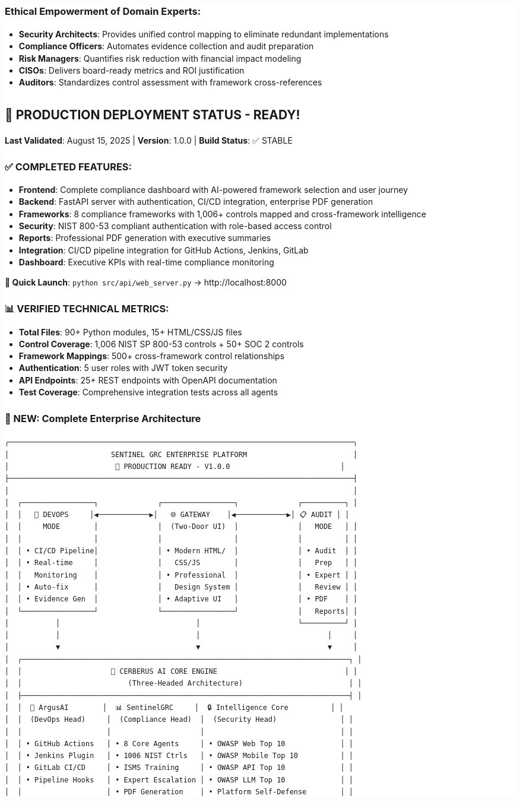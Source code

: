 ### Ethical Empowerment of Domain Experts:
- **Security Architects**: Provides unified control mapping to eliminate redundant implementations
- **Compliance Officers**: Automates evidence collection and audit preparation
- **Risk Managers**: Quantifies risk reduction with financial impact modeling
- **CISOs**: Delivers board-ready metrics and ROI justification
- **Auditors**: Standardizes control assessment with framework cross-references

## 🚀 PRODUCTION DEPLOYMENT STATUS - READY!

**Last Validated**: August 15, 2025 | **Version**: 1.0.0 | **Build Status**: ✅ STABLE

### ✅ COMPLETED FEATURES:
- **Frontend**: Complete compliance dashboard with AI-powered framework selection and user journey
- **Backend**: FastAPI server with authentication, CI/CD integration, enterprise PDF generation
- **Frameworks**: 8 compliance frameworks with 1,006+ controls mapped and cross-framework intelligence
- **Security**: NIST 800-53 compliant authentication with role-based access control
- **Reports**: Professional PDF generation with executive summaries
- **Integration**: CI/CD pipeline integration for GitHub Actions, Jenkins, GitLab
- **Dashboard**: Executive KPIs with real-time compliance monitoring

**🔗 Quick Launch**: `python src/api/web_server.py` → http://localhost:8000

### 📊 VERIFIED TECHNICAL METRICS:
- **Total Files**: 90+ Python modules, 15+ HTML/CSS/JS files
- **Control Coverage**: 1,006 NIST SP 800-53 controls + 50+ SOC 2 controls
- **Framework Mappings**: 500+ cross-framework control relationships
- **Authentication**: 5 user roles with JWT token security
- **API Endpoints**: 25+ REST endpoints with OpenAPI documentation
- **Test Coverage**: Comprehensive integration tests across all agents

### 🎯 NEW: Complete Enterprise Architecture
```ascii
╭─────────────────────────────────────────────────────────────────────────────────╮
│                        SENTINEL GRC ENTERPRISE PLATFORM                         │
│                         🚀 PRODUCTION READY - V1.0.0                          │
├─────────────────────────────────────────────────────────────────────────────────┤
│                                                                                 │
│  ┌─────────────────┐              ┌─────────────────┐              ┌──────────┐ │
│  │   🚀 DEVOPS     │◀────────────▶│   🌐 GATEWAY    │◀────────────▶│ 📋 AUDIT │ │
│  │     MODE        │              │  (Two-Door UI)  │              │   MODE   │ │
│  │                 │              │                 │              │          │ │
│  │ • CI/CD Pipeline│              │ • Modern HTML/  │              │ • Audit  │ │
│  │ • Real-time     │              │   CSS/JS        │              │   Prep   │ │
│  │   Monitoring    │              │ • Professional  │              │ • Expert │ │
│  │ • Auto-fix      │              │   Design System │              │   Review │ │
│  │ • Evidence Gen  │              │ • Adaptive UI   │              │ • PDF    │ │
│  └─────────────────┘              └─────────────────┘              │   Reports│ │
│           │                                │                       └──────────┘ │
│           │                                │                              │     │
│           ▼                                ▼                              ▼     │
│  ┌─────────────────────────────────────────────────────────────────────────────┐ │
│  │                     🧠 CERBERUS AI CORE ENGINE                              │ │
│  │                         (Three-Headed Architecture)                         │ │
│  ├─────────────────────────────────────────────────────────────────────────────┤ │
│  │  🏢 ArgusAI        │  📊 SentinelGRC     │  🔒 Intelligence Core          │ │
│  │  (DevOps Head)     │  (Compliance Head)  │  (Security Head)               │ │
│  │                    │                     │                                │ │
│  │ • GitHub Actions   │ • 8 Core Agents     │ • OWASP Web Top 10             │ │
│  │ • Jenkins Plugin   │ • 1006 NIST Ctrls   │ • OWASP Mobile Top 10          │ │
│  │ • GitLab CI/CD     │ • ISMS Training     │ • OWASP API Top 10             │ │
│  │ • Pipeline Hooks   │ • Expert Escalation │ • OWASP LLM Top 10             │ │
│  │                    │ • PDF Generation    │ • Platform Self-Defense        │ │
```
